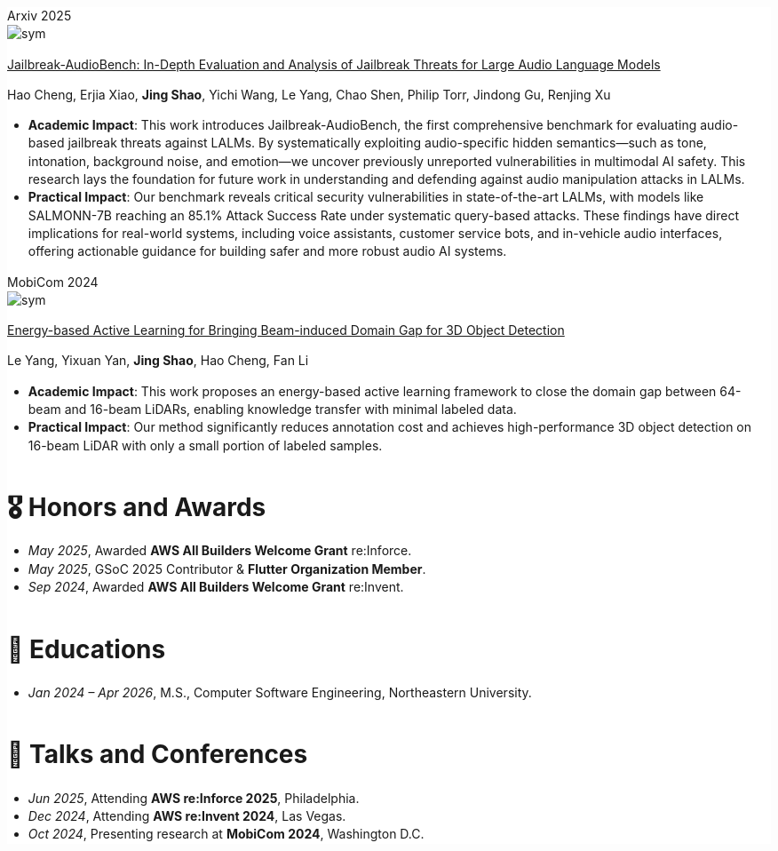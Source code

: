 <div class='paper-box'><div class='paper-box-image'><div><div class="badge">Arxiv 2025</div><img src='images/nips.png' alt="sym" width="100%"></div></div>
<div class='paper-box-text' markdown="1">

[Jailbreak-AudioBench: In-Depth Evaluation and Analysis of Jailbreak Threats for Large Audio Language Models](https://arxiv.org/abs/2501.13772)

Hao Cheng, Erjia Xiao, **Jing Shao**, Yichi Wang, Le Yang, Chao Shen, Philip Torr, Jindong Gu, Renjing Xu



- **Academic Impact**: This work introduces Jailbreak-AudioBench, the first comprehensive benchmark for evaluating audio-based jailbreak threats against LALMs. By systematically exploiting audio-specific hidden semantics—such as tone, intonation, background noise, and emotion—we uncover previously unreported vulnerabilities in multimodal AI safety. This research lays the foundation for future work in understanding and defending against audio manipulation attacks in LALMs.
- **Practical Impact**: Our benchmark reveals critical security vulnerabilities in state-of-the-art LALMs, with models like SALMONN-7B reaching an 85.1% Attack Success Rate under systematic query-based attacks. These findings have direct implications for real-world systems, including voice assistants, customer service bots, and in-vehicle audio interfaces, offering actionable guidance for building safer and more robust audio AI systems.
</div>
</div>

<div class='paper-box'><div class='paper-box-image'><div><div class="badge">MobiCom 2024</div><img src='images/mobicom.jpg' alt="sym" width="100%"></div></div>
<div class='paper-box-text' markdown="1">

[Energy-based Active Learning for Bringing Beam-induced Domain Gap for 3D Object Detection](https://dl.acm.org/doi/abs/10.1145/3636534.3694723)

Le Yang, Yixuan Yan, **Jing Shao**, Hao Cheng, Fan Li



- **Academic Impact**: This work proposes an energy-based active learning framework to close the domain gap between 64-beam and 16-beam LiDARs, enabling knowledge transfer with minimal labeled data.
- **Practical Impact**: Our method significantly reduces annotation cost and achieves high-performance 3D object detection on 16-beam LiDAR with only a small portion of labeled samples.
</div>
</div>


# 🎖 Honors and Awards
- *May 2025*, Awarded **AWS All Builders Welcome Grant** re:Inforce.
- *May 2025*, GSoC 2025 Contributor & **Flutter Organization Member**.
- *Sep 2024*, Awarded **AWS All Builders Welcome Grant** re:Invent.

# 📖 Educations
- *Jan 2024 – Apr 2026*, M.S., Computer Software Engineering, Northeastern University.

# 📣 Talks and Conferences
- *Jun 2025*, Attending **AWS re:Inforce 2025**, Philadelphia.
- *Dec 2024*, Attending **AWS re:Invent 2024**, Las Vegas.  
- *Oct 2024*, Presenting research at **MobiCom 2024**, Washington D.C. 
